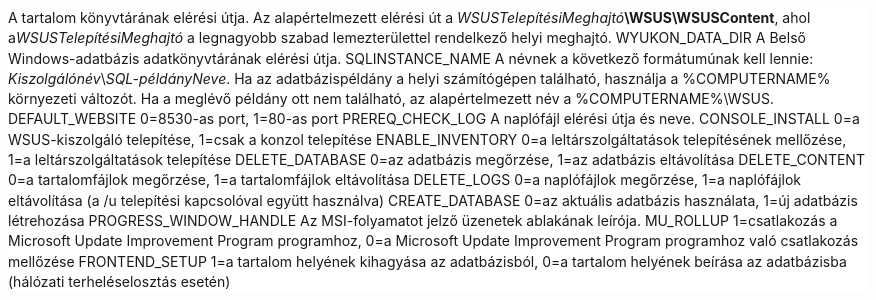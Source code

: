 <td style="border:1px solid black;">A tartalom könyvtárának elérési útja. Az alapértelmezett elérési út a <em>WSUSTelepítésiMeghajtó</em><strong>\WSUS\WSUSContent</strong>, ahol a<em>WSUSTelepítésiMeghajtó</em> a legnagyobb szabad lemezterülettel rendelkező helyi meghajtó.</td>
</tr>
<tr class="odd">
<td style="border:1px solid black;">WYUKON_DATA_DIR</td>
<td style="border:1px solid black;">A Belső Windows-adatbázis adatkönyvtárának elérési útja.</td>
</tr>
<tr class="even">
<td style="border:1px solid black;">SQLINSTANCE_NAME</td>
<td style="border:1px solid black;">A névnek a következő formátumúnak kell lennie: <em>Kiszolgálónév</em>\<em>SQL-példányNeve</em>. Ha az adatbázispéldány a helyi számítógépen található, használja a %COMPUTERNAME% környezeti változót. Ha a meglévő példány ott nem található, az alapértelmezett név a %COMPUTERNAME%\WSUS.</td>
</tr>
<tr class="odd">
<td style="border:1px solid black;">DEFAULT_WEBSITE</td>
<td style="border:1px solid black;">0=8530-as port, 1=80-as port</td>
</tr>
<tr class="even">
<td style="border:1px solid black;">PREREQ_CHECK_LOG</td>
<td style="border:1px solid black;">A naplófájl elérési útja és neve.</td>
</tr>
<tr class="odd">
<td style="border:1px solid black;">CONSOLE_INSTALL</td>
<td style="border:1px solid black;">0=a WSUS-kiszolgáló telepítése, 1=csak a konzol telepítése</td>
</tr>
<tr class="even">
<td style="border:1px solid black;">ENABLE_INVENTORY</td>
<td style="border:1px solid black;">0=a leltárszolgáltatások telepítésének mellőzése, 1=a leltárszolgáltatások telepítése</td>
</tr>
<tr class="odd">
<td style="border:1px solid black;">DELETE_DATABASE</td>
<td style="border:1px solid black;">0=az adatbázis megőrzése, 1=az adatbázis eltávolítása</td>
</tr>
<tr class="even">
<td style="border:1px solid black;">DELETE_CONTENT</td>
<td style="border:1px solid black;">0=a tartalomfájlok megőrzése, 1=a tartalomfájlok eltávolítása</td>
</tr>
<tr class="odd">
<td style="border:1px solid black;">DELETE_LOGS</td>
<td style="border:1px solid black;">0=a naplófájlok megőrzése, 1=a naplófájlok eltávolítása (a /u telepítési kapcsolóval együtt használva)</td>
</tr>
<tr class="even">
<td style="border:1px solid black;">CREATE_DATABASE</td>
<td style="border:1px solid black;">0=az aktuális adatbázis használata, 1=új adatbázis létrehozása</td>
</tr>
<tr class="odd">
<td style="border:1px solid black;">PROGRESS_WINDOW_HANDLE</td>
<td style="border:1px solid black;">Az MSI-folyamatot jelző üzenetek ablakának leírója.</td>
</tr>
<tr class="even">
<td style="border:1px solid black;">MU_ROLLUP</td>
<td style="border:1px solid black;">1=csatlakozás a Microsoft Update Improvement Program programhoz, 0=a Microsoft Update Improvement Program programhoz való csatlakozás mellőzése</td>
</tr>
<tr class="odd">
<td style="border:1px solid black;">FRONTEND_SETUP</td>
<td style="border:1px solid black;">1=a tartalom helyének kihagyása az adatbázisból, 0=a tartalom helyének beírása az adatbázisba (hálózati terheléselosztás esetén)</td>